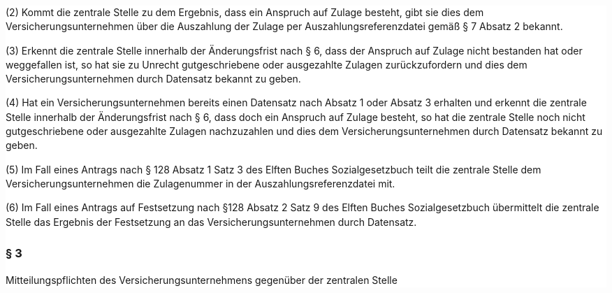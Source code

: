 </div>

<div class="jurAbsatz">

(2) Kommt die zentrale Stelle zu dem Ergebnis, dass ein Anspruch auf
Zulage besteht, gibt sie dies dem Versicherungsunternehmen über die
Auszahlung der Zulage per Auszahlungsreferenzdatei gemäß § 7 Absatz 2
bekannt.

</div>

<div class="jurAbsatz">

(3) Erkennt die zentrale Stelle innerhalb der Änderungsfrist nach § 6,
dass der Anspruch auf Zulage nicht bestanden hat oder weggefallen ist,
so hat sie zu Unrecht gutgeschriebene oder ausgezahlte Zulagen
zurückzufordern und dies dem Versicherungsunternehmen durch Datensatz
bekannt zu geben.

</div>

<div class="jurAbsatz">

(4) Hat ein Versicherungsunternehmen bereits einen Datensatz nach Absatz
1 oder Absatz 3 erhalten und erkennt die zentrale Stelle innerhalb der
Änderungsfrist nach § 6, dass doch ein Anspruch auf Zulage besteht, so
hat die zentrale Stelle noch nicht gutgeschriebene oder ausgezahlte
Zulagen nachzuzahlen und dies dem Versicherungsunternehmen durch
Datensatz bekannt zu geben.

</div>

<div class="jurAbsatz">

(5) Im Fall eines Antrags nach § 128 Absatz 1 Satz 3 des Elften Buches
Sozialgesetzbuch teilt die zentrale Stelle dem Versicherungsunternehmen
die Zulagenummer in der Auszahlungsreferenzdatei mit.

</div>

<div class="jurAbsatz">

(6) Im Fall eines Antrags auf Festsetzung nach §128 Absatz 2 Satz 9 des
Elften Buches Sozialgesetzbuch übermittelt die zentrale Stelle das
Ergebnis der Festsetzung an das Versicherungsunternehmen durch
Datensatz.

</div>

</div>

</div>

</div>

<span id="BJNR299400012BJNE000400000.html"></span>

### § 3  
Mitteilungspflichten des Versicherungsunternehmens gegenüber der zentralen Stelle
